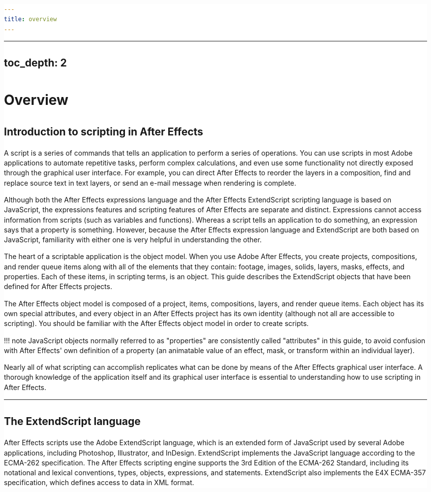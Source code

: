 ```yaml
---
title: overview
---
```


---
toc_depth: 2
---

# Overview

## Introduction to scripting in After Effects

A script is a series of commands that tells an application to perform a series of operations. You can use scripts in most Adobe applications to automate repetitive tasks, perform complex calculations, and even use some functionality not directly exposed through the graphical user interface. For example, you can direct After Effects to reorder the layers in a composition, find and replace source text in text layers, or send an e-mail message when rendering is complete.

Although both the After Effects expressions language and the After Effects ExtendScript scripting language is based on JavaScript, the expressions features and scripting features of After Effects are separate and distinct. Expressions cannot access information from scripts (such as variables and functions). Whereas a script tells an application to do something, an expression says that a property is something. However, because the After Effects expression language and ExtendScript are both based on JavaScript, familiarity with either one is very helpful in understanding the other.

The heart of a scriptable application is the object model. When you use Adobe After Effects, you create projects, compositions, and render queue items along with all of the elements that they contain: footage, images, solids, layers, masks, effects, and properties. Each of these items, in scripting terms, is an object. This guide describes the ExtendScript objects that have been defined for After Effects projects.

The After Effects object model is composed of a project, items, compositions, layers, and render queue items. Each object has its own special attributes, and every object in an After Effects project has its own identity (although not all are accessible to scripting). You should be familiar with the After Effects object model in order to create scripts.

!!! note
    JavaScript objects normally referred to as "properties" are consistently called "attributes" in this guide, to avoid confusion with After Effects' own definition of a property (an animatable value of an effect, mask, or transform within an individual layer).

Nearly all of what scripting can accomplish replicates what can be done by means of the After Effects graphical user interface. A thorough knowledge of the application itself and its graphical user interface is essential to understanding how to use scripting in After Effects.

---

## The ExtendScript language

After Effects scripts use the Adobe ExtendScript language, which is an extended form of JavaScript used by several Adobe applications, including Photoshop, Illustrator, and InDesign. ExtendScript implements the JavaScript language according to the ECMA-262 specification. The After Effects scripting engine supports the 3rd Edition of the ECMA-262 Standard, including its notational and lexical conventions, types, objects, expressions, and statements. ExtendScript also implements the E4X ECMA-357 specification, which defines access to data in XML format.
